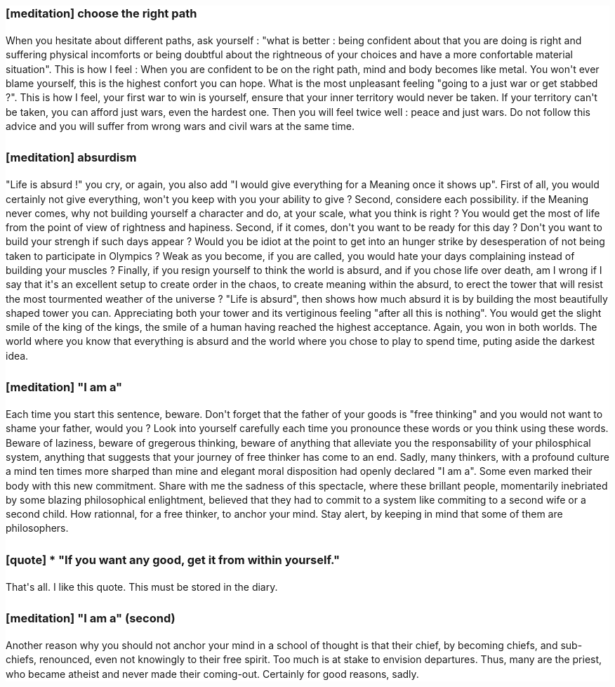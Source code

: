 ### [meditation] choose the right path
When you hesitate about different paths, ask yourself : "what is better : being confident about that you are doing is right and suffering physical incomforts or being doubtful about the rightneous of your choices and have a more confortable material situation". This is how I feel : When you are confident to be on the right path, mind and body becomes like metal. You won't ever blame yourself, this is the highest confort you can hope. What is the most unpleasant feeling "going to a just war or get stabbed ?". This is how I feel, your first war to win is yourself, ensure that your inner territory would never be taken. If your territory can't be taken, you can afford just wars, even the hardest one. Then you will feel twice well : peace and just wars. Do not follow this advice and you will suffer from wrong wars and civil wars at the same time.

### [meditation] absurdism
"Life is absurd !" you cry, or again, you also add "I would give everything for a Meaning once it shows up". First of all, you would certainly not give everything, won't you keep with you your ability to give ? Second, considere each possibility. if the Meaning never comes, why not building yourself a character and do, at your scale, what you think is right ? You would get the most of life from the point of view of rightness and hapiness. Second, if it comes, don't you want to be ready for this day ? Don't you want to build your strengh if such days appear ? Would you be idiot at the point to get into an hunger strike by desesperation of not being taken to participate in Olympics ? Weak as you become, if you are called, you would hate your days complaining instead of building your muscles ? Finally, if you resign yourself to think the world is absurd, and if you chose life over death, am I wrong if I say that it's an excellent setup to create order in the chaos, to create meaning within the absurd, to erect the tower that will resist the most tourmented weather of the universe ? "Life is absurd", then shows how much absurd it is by building the most beautifully shaped tower you can. Appreciating both your tower and its vertiginous feeling "after all this is nothing". You would get the slight smile of the king of the kings, the smile of a human having reached the highest acceptance. Again, you won in both worlds. The world where you know that everything is absurd and the world where you chose to play to spend time, puting aside the darkest idea.

### [meditation] "I am a"
Each time you start this sentence, beware. Don't forget that the father of your goods is "free thinking" and you would not want to shame your father, would you ? Look into yourself carefully each time you pronounce these words or you think using these words. Beware of laziness, beware of gregerous thinking, beware of anything that alleviate you the responsability of your philosphical system, anything that suggests that your journey of free thinker has come to an end. Sadly, many thinkers, with a profound culture a mind ten times more sharped than mine and elegant moral disposition had openly declared "I am a". Some even marked their body with this new commitment. Share with me the sadness of this spectacle, where these brillant people, momentarily inebriated by some blazing philosophical enlightment, believed that they had to commit to a system like commiting to a second wife or a second child. How rationnal, for a free thinker,  to anchor your mind. Stay alert, by keeping in mind that some of them are philosophers. 

### [quote] * "If you want any good, get it from within yourself."
That's all. I like this quote. This must be stored in the diary.

### [meditation] "I am a" (second)
Another reason why you should not anchor your mind in a school of thought is that their chief, by becoming chiefs, and sub-chiefs, renounced, even not knowingly to their free spirit. Too much is at stake to envision departures. Thus, many are the priest, who became atheist and never made their coming-out. Certainly for good reasons, sadly.
